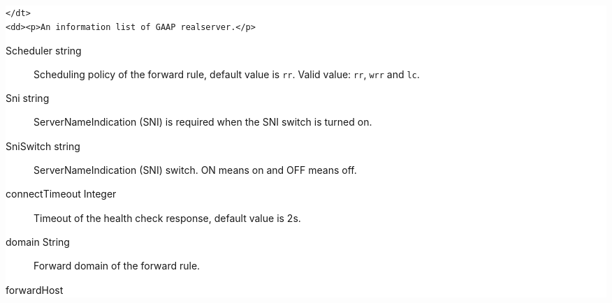     </dt>
    <dd><p>An information list of GAAP realserver.</p>
</dd><dt class="property-optional"
            title="Optional">
        <span id="state_scheduler_go">
<a data-swiftype-name="resource-property" data-swiftype-type="text" href="#state_scheduler_go" style="color: inherit; text-decoration: inherit;">Scheduler</a>
</span>
        <span class="property-indicator"></span>
        <span class="property-type">string</span>
    </dt>
    <dd><p>Scheduling policy of the forward rule, default value is <code>rr</code>. Valid value: <code>rr</code>, <code>wrr</code> and <code>lc</code>.</p>
</dd><dt class="property-optional"
            title="Optional">
        <span id="state_sni_go">
<a data-swiftype-name="resource-property" data-swiftype-type="text" href="#state_sni_go" style="color: inherit; text-decoration: inherit;">Sni</a>
</span>
        <span class="property-indicator"></span>
        <span class="property-type">string</span>
    </dt>
    <dd><p>ServerNameIndication (SNI) is required when the SNI switch is turned on.</p>
</dd><dt class="property-optional"
            title="Optional">
        <span id="state_sniswitch_go">
<a data-swiftype-name="resource-property" data-swiftype-type="text" href="#state_sniswitch_go" style="color: inherit; text-decoration: inherit;">Sni<wbr>Switch</a>
</span>
        <span class="property-indicator"></span>
        <span class="property-type">string</span>
    </dt>
    <dd><p>ServerNameIndication (SNI) switch. ON means on and OFF means off.</p>
</dd></dl>
</pulumi-choosable>
</div>

<div>
<pulumi-choosable type="language" values="java">
<dl class="resources-properties"><dt class="property-optional"
            title="Optional">
        <span id="state_connecttimeout_java">
<a data-swiftype-name="resource-property" data-swiftype-type="text" href="#state_connecttimeout_java" style="color: inherit; text-decoration: inherit;">connect<wbr>Timeout</a>
</span>
        <span class="property-indicator"></span>
        <span class="property-type">Integer</span>
    </dt>
    <dd><p>Timeout of the health check response, default value is 2s.</p>
</dd><dt class="property-optional property-replacement"
            title="Optional">
        <span id="state_domain_java">
<a data-swiftype-name="resource-property" data-swiftype-type="text" href="#state_domain_java" style="color: inherit; text-decoration: inherit;">domain</a>
</span>
        <span class="property-indicator"></span>
        <span class="property-type">String</span>
    </dt>
    <dd><p>Forward domain of the forward rule.</p>
</dd><dt class="property-optional"
            title="Optional">
        <span id="state_forwardhost_java">
<a data-swiftype-name="resource-property" data-swiftype-type="text" href="#state_forwardhost_java" style="color: inherit; text-decoration: inherit;">forward<wbr>Host</a>